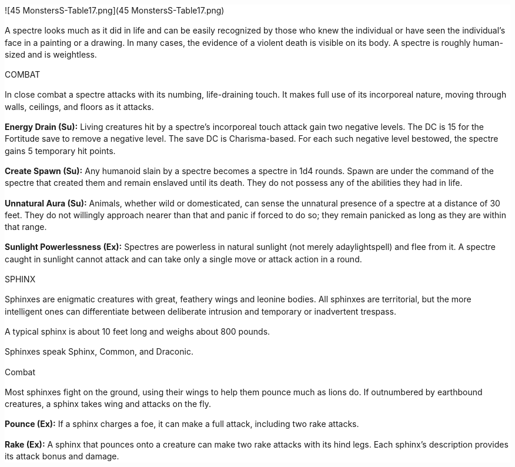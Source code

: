 

















![45 MonstersS-Table17.png](45 MonstersS-Table17.png)

A spectre looks much as it did in life and can be easily recognized by those who knew the individual or have seen the individual’s face in a painting or a drawing. In many cases, the evidence of a violent death is visible on its body. A spectre is roughly human-sized and is weightless.

COMBAT

In close combat a spectre attacks with its numbing, life-draining touch. It makes full use of its incorporeal nature, moving through walls, ceilings, and floors as it attacks.

**Energy Drain (Su):** Living creatures hit by a spectre’s incorporeal touch attack gain two negative levels. The DC is 15 for the Fortitude save to remove a negative level. The save DC is Charisma-based. For each such negative level bestowed, the spectre gains 5 temporary hit points.

**Create Spawn (Su):** Any humanoid slain by a spectre becomes a spectre in 1d4 rounds. Spawn are under the command of the spectre that created them and remain enslaved until its death. They do not possess any of the abilities they had in life.

**Unnatural Aura (Su):** Animals, whether wild or domesticated, can sense the unnatural presence of a spectre at a distance of 30 feet. They do not willingly approach nearer than that and panic if forced to do so; they remain panicked as long as they are within that range.

**Sunlight Powerlessness (Ex):** Spectres are powerless in natural sunlight (not merely adaylightspell) and flee from it. A spectre caught in sunlight cannot attack and can take only a single move or attack action in a round.





SPHINX

Sphinxes are enigmatic creatures with great, feathery wings and leonine bodies. All sphinxes are territorial, but the more intelligent ones can differentiate between deliberate intrusion and temporary or inadvertent trespass.

A typical sphinx is about 10 feet long and weighs about 800 pounds.

Sphinxes speak Sphinx, Common, and Draconic.

Combat

Most sphinxes fight on the ground, using their wings to help them pounce much as lions do. If outnumbered by earthbound creatures, a sphinx takes wing and attacks on the fly.

**Pounce (Ex):** If a sphinx charges a foe, it can make a full attack, including two rake attacks.

**Rake (Ex):** A sphinx that pounces onto a creature can make two rake attacks with its hind legs. Each sphinx’s description provides its attack bonus and damage.
